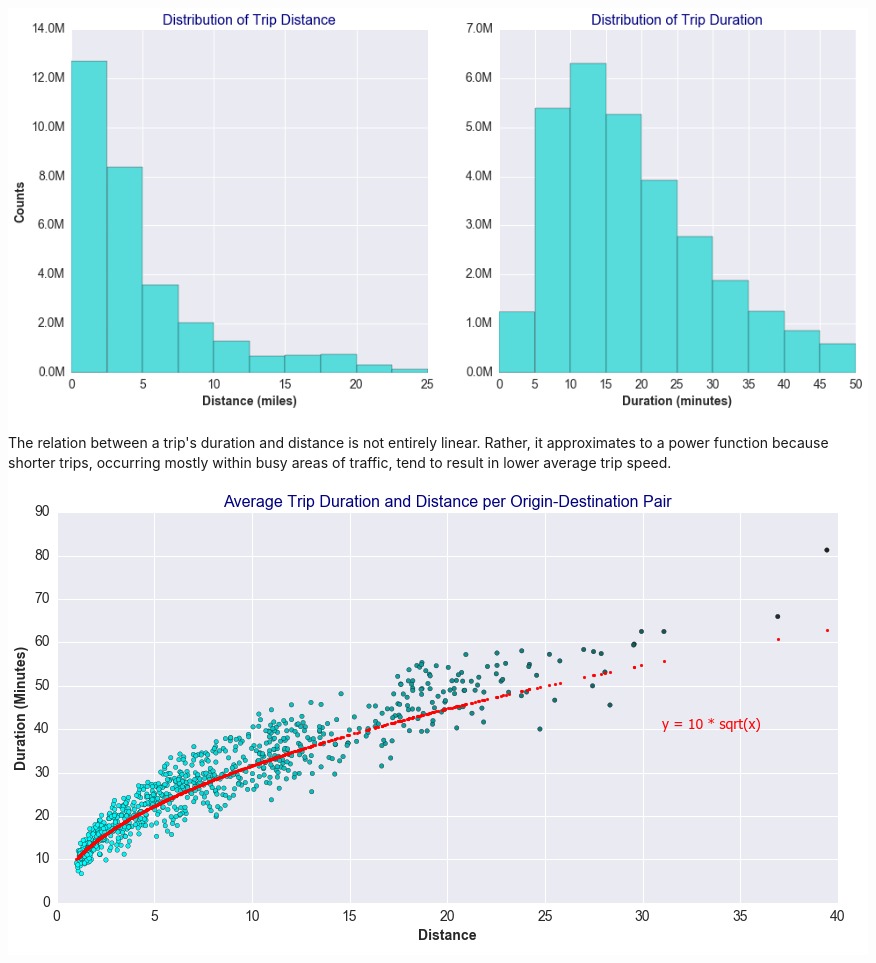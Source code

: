 ![fig18](https://github.com/Aakriti28/Uber-Data-Analytics/blob/master/Images/fig18_histTripDistDur.png)


The relation between a trip's duration and distance is not entirely linear. Rather, it approximates to a power function because shorter trips, occurring mostly within busy areas of traffic, tend to result in lower average trip speed.

![fig14b](https://github.com/Aakriti28/Uber-Data-Analytics/blob/master/Images/fig14b_DistanceDurationPlotwithFit.png)
